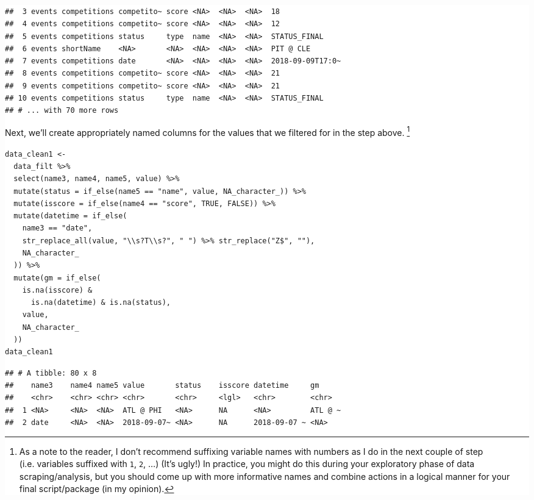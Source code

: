     ##  3 events competitions competito~ score <NA>  <NA>  <NA>  18              
    ##  4 events competitions competito~ score <NA>  <NA>  <NA>  12              
    ##  5 events competitions status     type  name  <NA>  <NA>  STATUS_FINAL    
    ##  6 events shortName    <NA>       <NA>  <NA>  <NA>  <NA>  PIT @ CLE       
    ##  7 events competitions date       <NA>  <NA>  <NA>  <NA>  2018-09-09T17:0~
    ##  8 events competitions competito~ score <NA>  <NA>  <NA>  21              
    ##  9 events competitions competito~ score <NA>  <NA>  <NA>  21              
    ## 10 events competitions status     type  name  <NA>  <NA>  STATUS_FINAL    
    ## # ... with 70 more rows

Next, we’ll create appropriately named columns for the values that we
filtered for in the step above. [^4]

``` {.r}
data_clean1 <-
  data_filt %>%
  select(name3, name4, name5, value) %>%
  mutate(status = if_else(name5 == "name", value, NA_character_)) %>%
  mutate(isscore = if_else(name4 == "score", TRUE, FALSE)) %>%
  mutate(datetime = if_else(
    name3 == "date",
    str_replace_all(value, "\\s?T\\s?", " ") %>% str_replace("Z$", ""),
    NA_character_
  )) %>%
  mutate(gm = if_else(
    is.na(isscore) &
      is.na(datetime) & is.na(status),
    value,
    NA_character_
  ))
data_clean1
```

    ## # A tibble: 80 x 8
    ##    name3    name4 name5 value       status    isscore datetime     gm     
    ##    <chr>    <chr> <chr> <chr>       <chr>     <lgl>   <chr>        <chr>  
    ##  1 <NA>     <NA>  <NA>  ATL @ PHI   <NA>      NA      <NA>         ATL @ ~
    ##  2 date     <NA>  <NA>  2018-09-07~ <NA>      NA      2018-09-07 ~ <NA>   

[^1]: I use `data.frame` and `tibble` interchangeably. See [this chapter](http://r4ds.had.co.nz/tibbles.html) of the [***R for Data Science***](http://r4ds.had.co.nz/) for more details about the differences/similarities between the two.
[^2]: (See the webpage here: <http://www.espn.com/nfl/scoreboard/_/year/2018/seasontype/2/week/1>. Note that we won’t be scraping the html, but, instead, the underlying JSON  from which the html is generated.)
[^3]: I say that it’s a secret because it’s API documentation is out of date.
[^4]: As a note to the reader, I don’t recommend suffixing variable names with numbers as I do in the next couple of step (i.e. variables suffixed with `1`, `2`, …) (It’s ugly!) In practice, you might do this during your exploratory phase of data scraping/analysis, but you should come up with more informative names and combine actions in a logical manner for your final script/package (in my opinion).